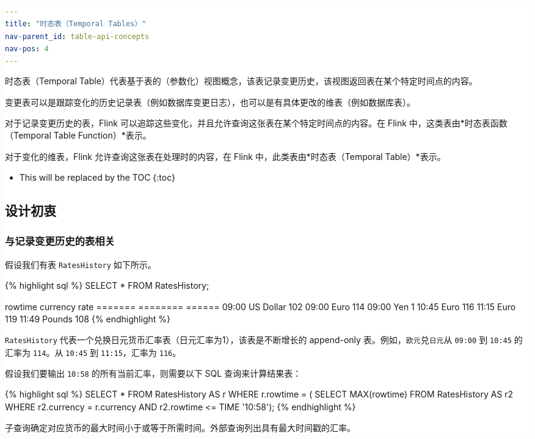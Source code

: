 ```yaml
---
title: "时态表（Temporal Tables）"
nav-parent_id: table-api-concepts
nav-pos: 4
---
```



时态表（Temporal Table）代表基于表的（参数化）视图概念，该表记录变更历史，该视图返回表在某个特定时间点的内容。

变更表可以是跟踪变化的历史记录表（例如数据库变更日志），也可以是有具体更改的维表（例如数据库表）。

对于记录变更历史的表，Flink 可以追踪这些变化，并且允许查询这张表在某个特定时间点的内容。在 Flink 中，这类表由*时态表函数（Temporal Table Function）*表示。

对于变化的维表，Flink 允许查询这张表在处理时的内容，在 Flink 中，此类表由*时态表（Temporal Table）*表示。

* This will be replaced by the TOC
{:toc}

设计初衷
----------

### 与记录变更历史的表相关

假设我们有表 `RatesHistory` 如下所示。

{% highlight sql %}
SELECT * FROM RatesHistory;

rowtime currency   rate
======= ======== ======
09:00   US Dollar   102
09:00   Euro        114
09:00   Yen           1
10:45   Euro        116
11:15   Euro        119
11:49   Pounds      108
{% endhighlight %}

`RatesHistory` 代表一个兑换日元货币汇率表（日元汇率为1），该表是不断增长的 append-only 表。例如，`欧元`兑`日元`从 `09:00` 到 `10:45` 的汇率为 `114`。从 `10:45` 到 `11:15`，汇率为 `116`。

假设我们要输出 `10:58` 的所有当前汇率，则需要以下 SQL 查询来计算结果表：

{% highlight sql %}
SELECT *
FROM RatesHistory AS r
WHERE r.rowtime = (
  SELECT MAX(rowtime)
  FROM RatesHistory AS r2
  WHERE r2.currency = r.currency
  AND r2.rowtime <= TIME '10:58');
{% endhighlight %}

子查询确定对应货币的最大时间小于或等于所需时间。外部查询列出具有最大时间戳的汇率。 
 